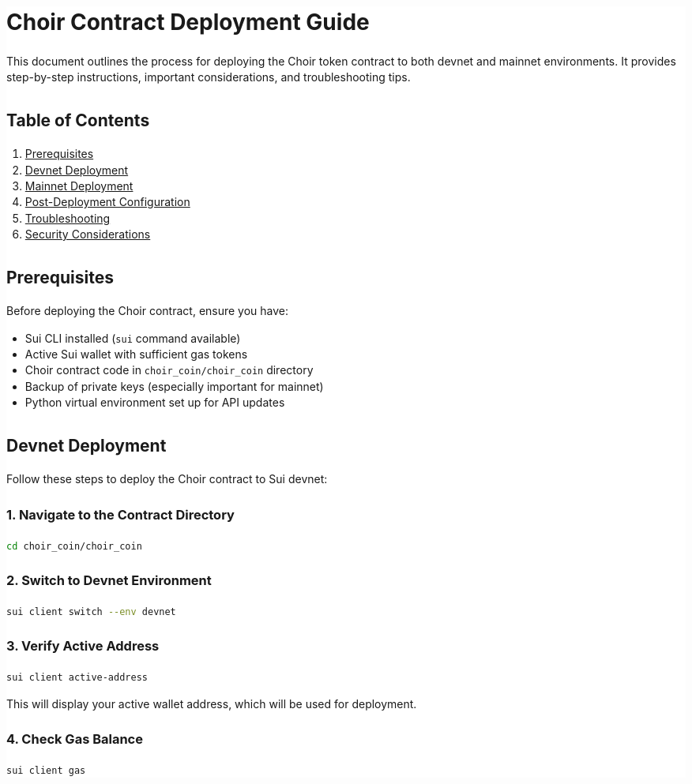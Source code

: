 # Choir Contract Deployment Guide

This document outlines the process for deploying the Choir token contract to both devnet and mainnet environments. It provides step-by-step instructions, important considerations, and troubleshooting tips.

## Table of Contents

1. [Prerequisites](#prerequisites)
2. [Devnet Deployment](#devnet-deployment)
3. [Mainnet Deployment](#mainnet-deployment)
4. [Post-Deployment Configuration](#post-deployment-configuration)
5. [Troubleshooting](#troubleshooting)
6. [Security Considerations](#security-considerations)

## Prerequisites

Before deploying the Choir contract, ensure you have:

- Sui CLI installed (`sui` command available)
- Active Sui wallet with sufficient gas tokens
- Choir contract code in `choir_coin/choir_coin` directory
- Backup of private keys (especially important for mainnet)
- Python virtual environment set up for API updates

## Devnet Deployment

Follow these steps to deploy the Choir contract to Sui devnet:

### 1. Navigate to the Contract Directory

```bash
cd choir_coin/choir_coin
```

### 2. Switch to Devnet Environment

```bash
sui client switch --env devnet
```

### 3. Verify Active Address

```bash
sui client active-address
```

This will display your active wallet address, which will be used for deployment.

### 4. Check Gas Balance

```bash
sui client gas
```
